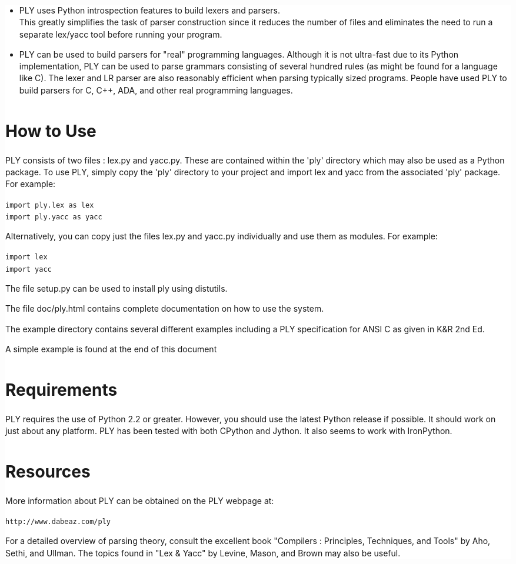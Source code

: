  -  PLY uses Python introspection features to build lexers and parsers.  
    This greatly simplifies the task of parser construction since it reduces 
    the number of files and eliminates the need to run a separate lex/yacc 
    tool before running your program.

 -  PLY can be used to build parsers for "real" programming languages.
    Although it is not ultra-fast due to its Python implementation,
    PLY can be used to parse grammars consisting of several hundred
    rules (as might be found for a language like C).  The lexer and LR 
    parser are also reasonably efficient when parsing typically
    sized programs.  People have used PLY to build parsers for
    C, C++, ADA, and other real programming languages.

How to Use
==========

PLY consists of two files : lex.py and yacc.py.  These are contained
within the 'ply' directory which may also be used as a Python package.
To use PLY, simply copy the 'ply' directory to your project and import
lex and yacc from the associated 'ply' package.  For example:

    import ply.lex as lex
    import ply.yacc as yacc

Alternatively, you can copy just the files lex.py and yacc.py
individually and use them as modules.  For example:

    import lex
    import yacc

The file setup.py can be used to install ply using distutils.

The file doc/ply.html contains complete documentation on how to use
the system.

The example directory contains several different examples including a
PLY specification for ANSI C as given in K&R 2nd Ed.   

A simple example is found at the end of this document

Requirements
============
PLY requires the use of Python 2.2 or greater.  However, you should
use the latest Python release if possible.  It should work on just
about any platform.  PLY has been tested with both CPython and Jython.
It also seems to work with IronPython.

Resources
=========
More information about PLY can be obtained on the PLY webpage at:

    http://www.dabeaz.com/ply

For a detailed overview of parsing theory, consult the excellent
book "Compilers : Principles, Techniques, and Tools" by Aho, Sethi, and
Ullman.  The topics found in "Lex & Yacc" by Levine, Mason, and Brown
may also be useful.
